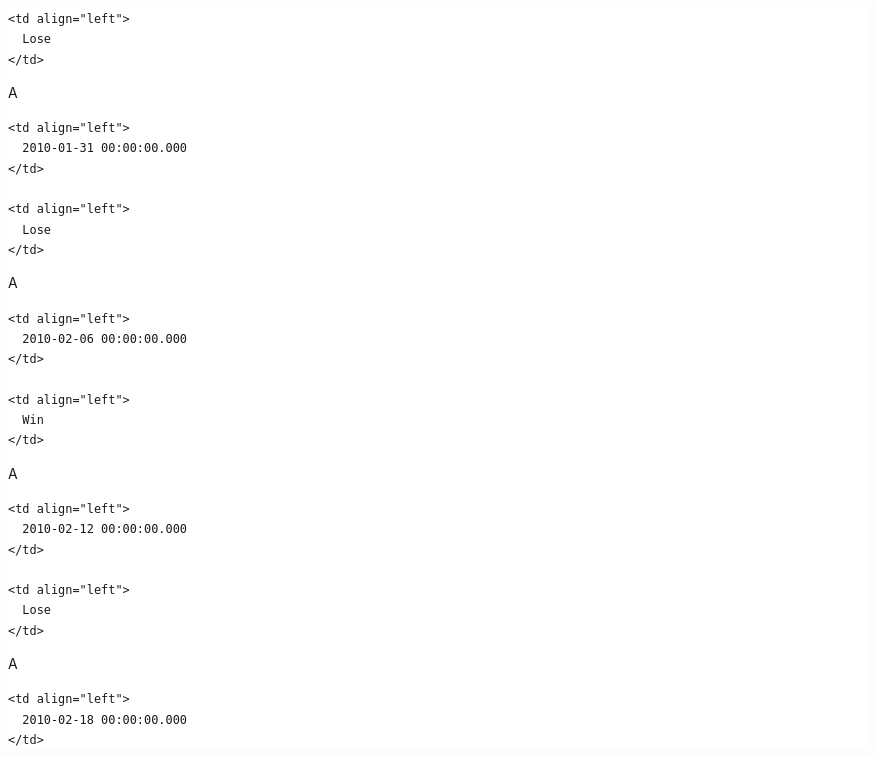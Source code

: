     <td align="left">
      Lose
    </td>
  </tr>
  
  <tr>
    <td align="left">
      A
    </td>
    
    <td align="left">
      2010-01-31 00:00:00.000
    </td>
    
    <td align="left">
      Lose
    </td>
  </tr>
  
  <tr>
    <td align="left">
      A
    </td>
    
    <td align="left">
      2010-02-06 00:00:00.000
    </td>
    
    <td align="left">
      Win
    </td>
  </tr>
  
  <tr>
    <td align="left">
      A
    </td>
    
    <td align="left">
      2010-02-12 00:00:00.000
    </td>
    
    <td align="left">
      Lose
    </td>
  </tr>
  
  <tr>
    <td align="left">
      A
    </td>
    
    <td align="left">
      2010-02-18 00:00:00.000
    </td>
    